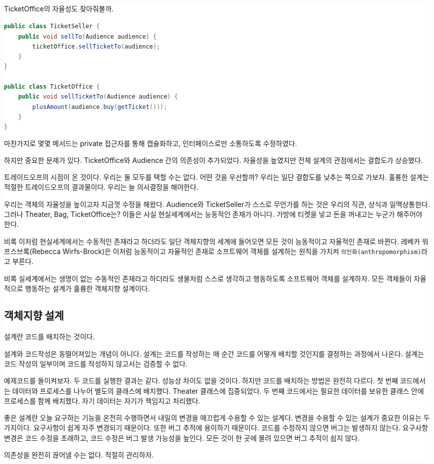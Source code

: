 TicketOffice의 자율성도 찾아줘볼까.
```java
public class TicketSeller {
    public void sellTo(Audience audience) {
        ticketOffice.sellTicketTo(audience);
    }
}

public class TicketOffice {
    public void sellTicketTo(Audience audience) {
        plusAmount(audience.buy(getTicket()));
    }
}
```
마찬가지로 몇몇 메서드는 private 접근자를 통해 캡슐화하고, 인터페이스로만 소통하도록 수정하였다.

하지만 중요한 문제가 있다. TicketOffice와 Audience 간의 의존성이 추가되었다.
자율성을 높였지만 전체 설계의 관점에서는 결합도가 상승했다.

트레이드오프의 시점이 온 것이다. 우리는 둘 모두를 택할 수는 없다. 어떤 것을 우선할까?
우리는 일단 결합도를 낮추는 쪽으로 가보자.
훌륭한 설계는 적절한 트레이드오프의 결과물이다. 우리는 늘 의사결정을 해야한다.

우리는 객체의 자율성을 높이고자 지금껏 수정을 해왔다. Audience와 TicketSeller가 스스로 무언가를 하는 것은 우리의 직관, 상식과 일맥상통한다.
그러나 Theater, Bag, TicketOffice는? 이들은 사실 현실세계에서는 능동적인 존재가 아니다. 가방에 티켓을 넣고 돈을 꺼내고는 누군가 해주어야 한다.

비록 이처럼 현실세계에서는 수동적인 존재라고 하더라도 일단 객체지향의 세계에 들어오면 모든 것이 능동적이고 자율적인 존재로 바뀐다.
레베카 워프스브록(Rebecca Wirfs-Brock)은 이처럼 능동적이고 자율적인 존재로 소프트웨어 객체를 설계하는 원칙을 가치켜 `의인화(anthropomorphism)`라고 부른다.

비록 실세계에서는 생명이 없는 수동적인 존재라고 하더라도 생물처럼 스스로 생각하고 행동하도록 소프트웨어 객체를 설계하자.
모든 객체들이 자율적으로 행동하는 설계가 훌륭한 객체지향 설계이다.

## 객체지향 설계
설계란 코드를 배치하는 것이다.

설계와 코드작성은 동떨어져있는 개념이 아니다. 설계는 코드를 작성하는 매 순간 코드를 어떻게 배치할 것인지를 결정하는 과정에서 나온다.
설계는 코드 작성의 일부이며 코드를 작성하지 않고서는 검증할 수 없다.

예제코드를 돌이켜보자. 두 코드를 실행한 결과는 같다. 성능상 차이도 없을 것이다.
하지만 코드를 배치하는 방법은 완전히 다르다. 첫 번째 코드에서는 데이터와 프로세스를 나누어 별도의 클래스에 배치했다. Theater 클래스에 집중되었다.
두 번째 코드에서는 필요한 데이터를 보유한 클래스 안에 프로세스를 함께 배치했다. 자기 데이터는 자기가 책임지고 처리했다.

좋은 설계란 오늘 요구하는 기능을 온전히 수행하면서 내일의 변경을 매끄럽게 수용할 수 있는 설계다.
변경을 수용할 수 있는 설계가 중요한 이유는 두 가지이다. 요구사항이 쉽게 자주 변경되기 때문이다. 또한 버그 추적에 용이하기 때문이다.
코드를 수정하지 않으면 버그는 발생하지 않는다. 요구사항 변경은 코드 수정을 초래하고, 코드 수정은 버그 발생 가능성을 높인다.
모든 것이 한 곳에 몰려 있으면 버그 추적이 쉽지 않다.

의존성을 완전히 끊어낼 수는 없다. 적절히 관리하자.
